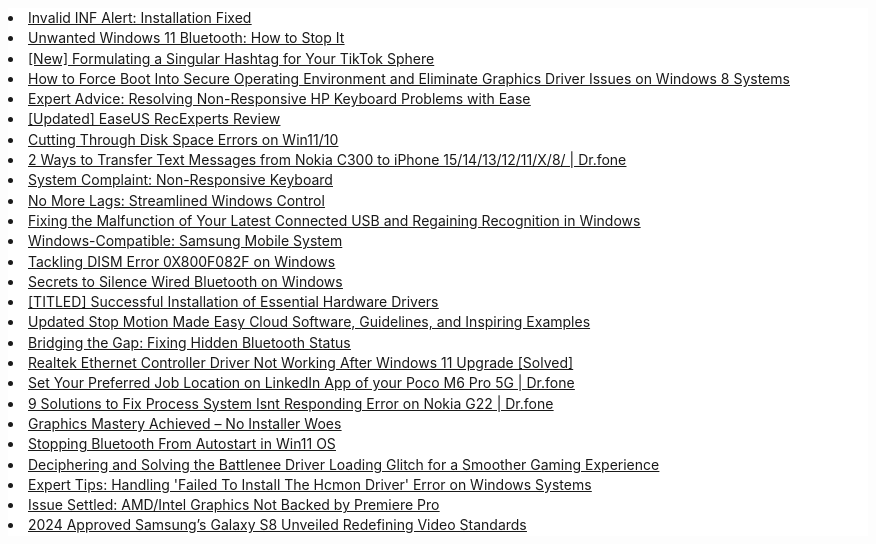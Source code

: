 <li><a href="https://driver-error.techidaily.com/invalid-inf-alert-installation-fixed/"><u>Invalid INF Alert: Installation Fixed</u></a></li>
<li><a href="https://driver-error.techidaily.com/unwanted-windows-11-bluetooth-how-to-stop-it/"><u>Unwanted Windows 11 Bluetooth: How to Stop It</u></a></li>
<li><a href="https://tiktok-video-recordings.techidaily.com/new-formulating-a-singular-hashtag-for-your-tiktok-sphere/"><u>[New] Formulating a Singular Hashtag for Your TikTok Sphere</u></a></li>
<li><a href="https://driver-error.techidaily.com/how-to-force-boot-into-secure-operating-environment-and-eliminate-graphics-driver-issues-on-windows-8-systems/"><u>How to Force Boot Into Secure Operating Environment and Eliminate Graphics Driver Issues on Windows 8 Systems</u></a></li>
<li><a href="https://driver-error.techidaily.com/expert-advice-resolving-non-responsive-hp-keyboard-problems-with-ease/"><u>Expert Advice: Resolving Non-Responsive HP Keyboard Problems with Ease</u></a></li>
<li><a href="https://on-screen-recording.techidaily.com/updated-easeus-recexperts-review/"><u>[Updated] EaseUS RecExperts Review</u></a></li>
<li><a href="https://driver-error.techidaily.com/cutting-through-disk-space-errors-on-win1110/"><u>Cutting Through Disk Space Errors on Win11/10</u></a></li>
<li><a href="https://blog-min.techidaily.com/2-ways-to-transfer-text-messages-from-nokia-c300-to-iphone-1514131211x8-drfone-by-drfone-transfer-from-android-transfer-from-android/"><u>2 Ways to Transfer Text Messages from Nokia C300 to iPhone 15/14/13/12/11/X/8/ | Dr.fone</u></a></li>
<li><a href="https://driver-error.techidaily.com/system-complaint-non-responsive-keyboard/"><u>System Complaint: Non-Responsive Keyboard</u></a></li>
<li><a href="https://driver-error.techidaily.com/no-more-lags-streamlined-windows-control/"><u>No More Lags: Streamlined Windows Control</u></a></li>
<li><a href="https://driver-error.techidaily.com/fixing-the-malfunction-of-your-latest-connected-usb-and-regaining-recognition-in-windows/"><u>Fixing the Malfunction of Your Latest Connected USB and Regaining Recognition in Windows</u></a></li>
<li><a href="https://driver-error.techidaily.com/windows-compatible-samsung-mobile-system/"><u>Windows-Compatible: Samsung Mobile System</u></a></li>
<li><a href="https://win11-tips.techidaily.com/tackling-dism-error-0x800f082f-on-windows/"><u>Tackling DISM Error 0X800F082F on Windows</u></a></li>
<li><a href="https://driver-error.techidaily.com/secrets-to-silence-wired-bluetooth-on-windows/"><u>Secrets to Silence Wired Bluetooth on Windows</u></a></li>
<li><a href="https://driver-error.techidaily.com/titled-successful-installation-of-essential-hardware-drivers/"><u>[TITLED] Successful Installation of Essential Hardware Drivers</u></a></li>
<li><a href="https://video-content-creator.techidaily.com/updated-stop-motion-made-easy-cloud-software-guidelines-and-inspiring-examples/"><u>Updated Stop Motion Made Easy Cloud Software, Guidelines, and Inspiring Examples</u></a></li>
<li><a href="https://driver-error.techidaily.com/bridging-the-gap-fixing-hidden-bluetooth-status/"><u>Bridging the Gap: Fixing Hidden Bluetooth Status</u></a></li>
<li><a href="https://driver-error.techidaily.com/realtek-ethernet-controller-driver-not-working-after-windows-11-upgrade-solved/"><u>Realtek Ethernet Controller Driver Not Working After Windows 11 Upgrade [Solved]</u></a></li>
<li><a href="https://location-social.techidaily.com/set-your-preferred-job-location-on-linkedin-app-of-your-poco-m6-pro-5g-drfone-by-drfone-virtual-android/"><u>Set Your Preferred Job Location on LinkedIn App of your Poco M6 Pro 5G | Dr.fone</u></a></li>
<li><a href="https://howto.techidaily.com/9-solutions-to-fix-process-system-isnt-responding-error-on-nokia-g22-drfone-by-drfone-fix-android-problems-fix-android-problems/"><u>9 Solutions to Fix Process System Isnt Responding Error on Nokia G22 | Dr.fone</u></a></li>
<li><a href="https://driver-error.techidaily.com/graphics-mastery-achieved-no-installer-woes/"><u>Graphics Mastery Achieved – No Installer Woes</u></a></li>
<li><a href="https://driver-error.techidaily.com/stopping-bluetooth-from-autostart-in-win11-os/"><u>Stopping Bluetooth From Autostart in Win11 OS</u></a></li>
<li><a href="https://driver-error.techidaily.com/deciphering-and-solving-the-battlenee-driver-loading-glitch-for-a-smoother-gaming-experience/"><u>Deciphering and Solving the Battlenee Driver Loading Glitch for a Smoother Gaming Experience</u></a></li>
<li><a href="https://driver-error.techidaily.com/expert-tips-handling-failed-to-install-the-hcmon-driver-error-on-windows-systems/"><u>Expert Tips: Handling 'Failed To Install The Hcmon Driver' Error on Windows Systems</u></a></li>
<li><a href="https://driver-error.techidaily.com/issue-settled-amdintel-graphics-not-backed-by-premiere-pro/"><u>Issue Settled: AMD/Intel Graphics Not Backed by Premiere Pro</u></a></li>
<li><a href="https://extra-support.techidaily.com/2024-approved-samsungs-galaxy-s8-unveiled-redefining-video-standards/"><u>2024 Approved  Samsung’s Galaxy S8 Unveiled  Redefining Video Standards</u></a></li>